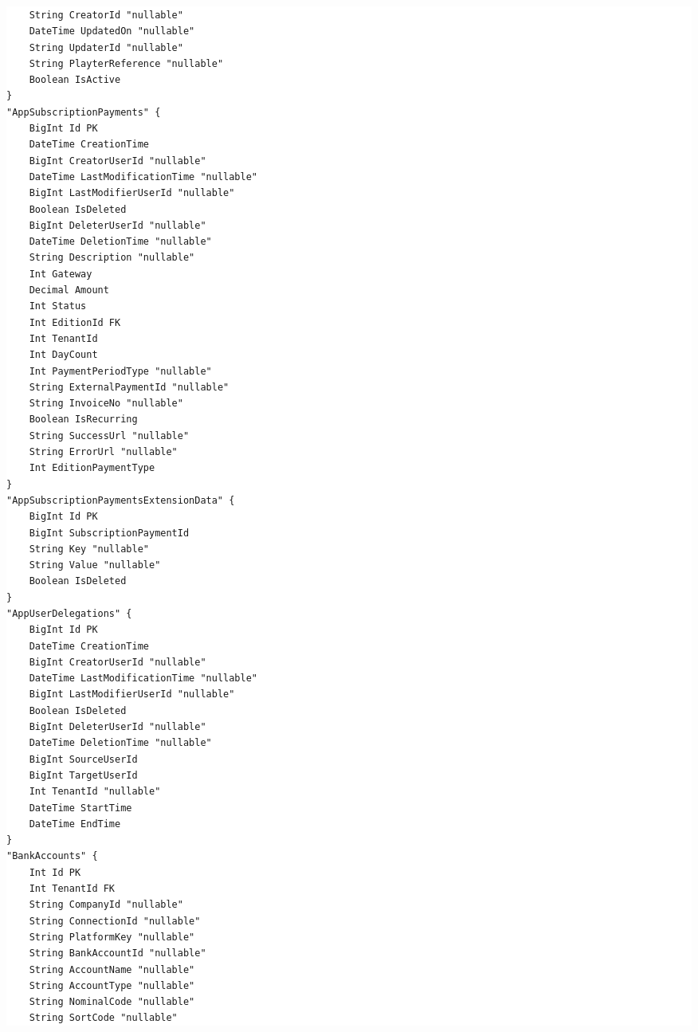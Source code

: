 ```mermaid
    String CreatorId "nullable"
    DateTime UpdatedOn "nullable"
    String UpdaterId "nullable"
    String PlayterReference "nullable"
    Boolean IsActive
}
"AppSubscriptionPayments" {
    BigInt Id PK
    DateTime CreationTime
    BigInt CreatorUserId "nullable"
    DateTime LastModificationTime "nullable"
    BigInt LastModifierUserId "nullable"
    Boolean IsDeleted
    BigInt DeleterUserId "nullable"
    DateTime DeletionTime "nullable"
    String Description "nullable"
    Int Gateway
    Decimal Amount
    Int Status
    Int EditionId FK
    Int TenantId
    Int DayCount
    Int PaymentPeriodType "nullable"
    String ExternalPaymentId "nullable"
    String InvoiceNo "nullable"
    Boolean IsRecurring
    String SuccessUrl "nullable"
    String ErrorUrl "nullable"
    Int EditionPaymentType
}
"AppSubscriptionPaymentsExtensionData" {
    BigInt Id PK
    BigInt SubscriptionPaymentId
    String Key "nullable"
    String Value "nullable"
    Boolean IsDeleted
}
"AppUserDelegations" {
    BigInt Id PK
    DateTime CreationTime
    BigInt CreatorUserId "nullable"
    DateTime LastModificationTime "nullable"
    BigInt LastModifierUserId "nullable"
    Boolean IsDeleted
    BigInt DeleterUserId "nullable"
    DateTime DeletionTime "nullable"
    BigInt SourceUserId
    BigInt TargetUserId
    Int TenantId "nullable"
    DateTime StartTime
    DateTime EndTime
}
"BankAccounts" {
    Int Id PK
    Int TenantId FK
    String CompanyId "nullable"
    String ConnectionId "nullable"
    String PlatformKey "nullable"
    String BankAccountId "nullable"
    String AccountName "nullable"
    String AccountType "nullable"
    String NominalCode "nullable"
    String SortCode "nullable"
```
